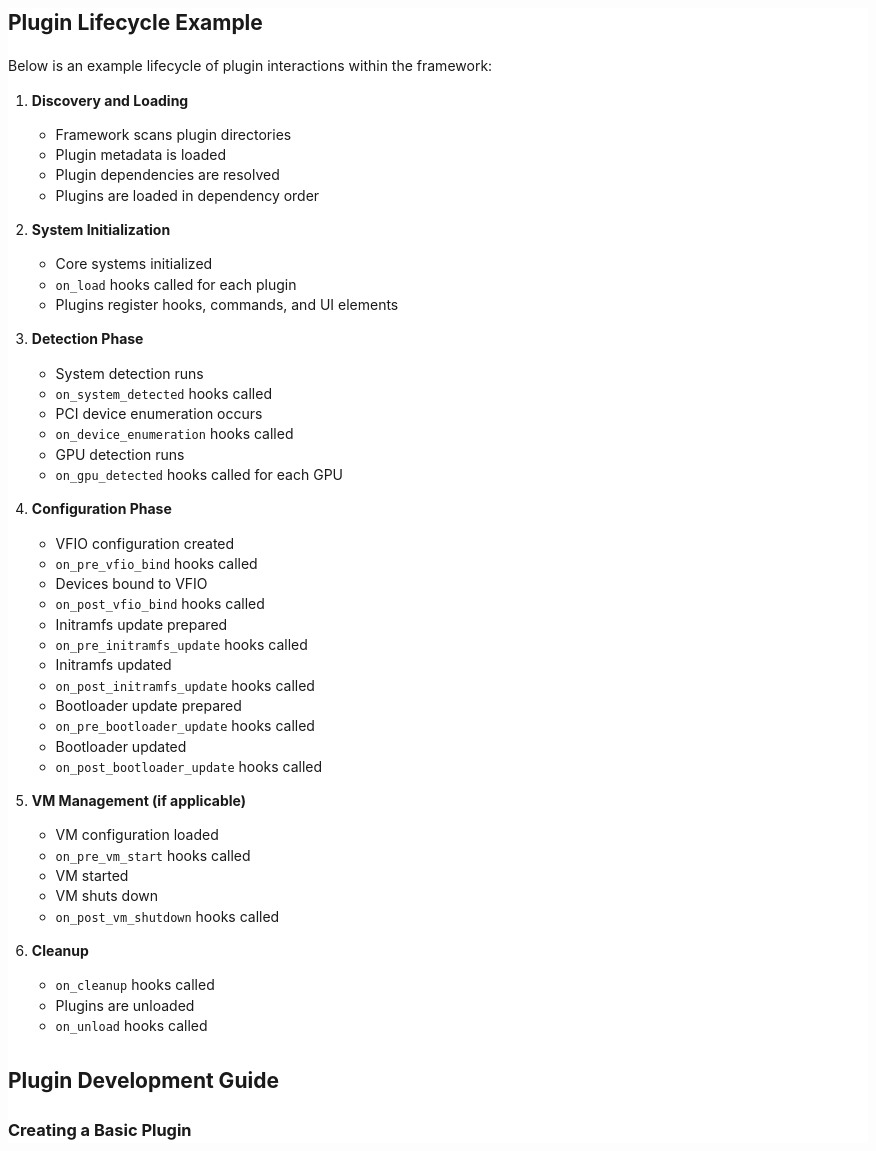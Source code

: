 ## Plugin Lifecycle Example

Below is an example lifecycle of plugin interactions within the framework:

1. **Discovery and Loading**
   - Framework scans plugin directories
   - Plugin metadata is loaded
   - Plugin dependencies are resolved
   - Plugins are loaded in dependency order

2. **System Initialization**
   - Core systems initialized
   - `on_load` hooks called for each plugin
   - Plugins register hooks, commands, and UI elements

3. **Detection Phase**
   - System detection runs
   - `on_system_detected` hooks called
   - PCI device enumeration occurs
   - `on_device_enumeration` hooks called
   - GPU detection runs
   - `on_gpu_detected` hooks called for each GPU

4. **Configuration Phase**
   - VFIO configuration created
   - `on_pre_vfio_bind` hooks called
   - Devices bound to VFIO
   - `on_post_vfio_bind` hooks called
   - Initramfs update prepared
   - `on_pre_initramfs_update` hooks called
   - Initramfs updated
   - `on_post_initramfs_update` hooks called
   - Bootloader update prepared
   - `on_pre_bootloader_update` hooks called
   - Bootloader updated
   - `on_post_bootloader_update` hooks called

5. **VM Management (if applicable)**
   - VM configuration loaded
   - `on_pre_vm_start` hooks called
   - VM started
   - VM shuts down
   - `on_post_vm_shutdown` hooks called

6. **Cleanup**
   - `on_cleanup` hooks called
   - Plugins are unloaded
   - `on_unload` hooks called

## Plugin Development Guide

### Creating a Basic Plugin
